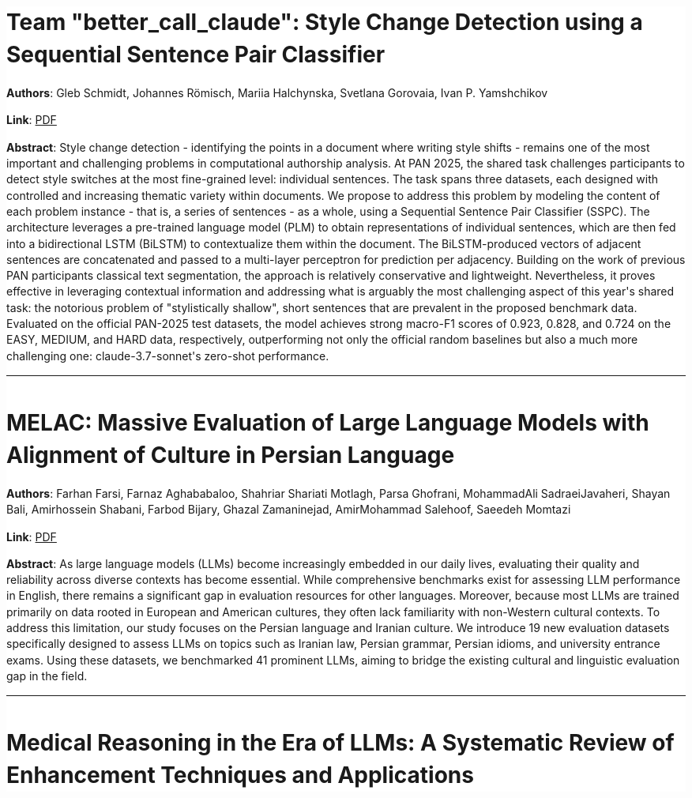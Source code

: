 # Team "better_call_claude": Style Change Detection using a Sequential Sentence Pair Classifier 

**Authors**: Gleb Schmidt, Johannes Römisch, Mariia Halchynska, Svetlana Gorovaia, Ivan P. Yamshchikov  

**Link**: [PDF](https://arxiv.org/pdf/2508.00675)  

**Abstract**: Style change detection - identifying the points in a document where writing style shifts - remains one of the most important and challenging problems in computational authorship analysis. At PAN 2025, the shared task challenges participants to detect style switches at the most fine-grained level: individual sentences. The task spans three datasets, each designed with controlled and increasing thematic variety within documents. We propose to address this problem by modeling the content of each problem instance - that is, a series of sentences - as a whole, using a Sequential Sentence Pair Classifier (SSPC). The architecture leverages a pre-trained language model (PLM) to obtain representations of individual sentences, which are then fed into a bidirectional LSTM (BiLSTM) to contextualize them within the document. The BiLSTM-produced vectors of adjacent sentences are concatenated and passed to a multi-layer perceptron for prediction per adjacency. Building on the work of previous PAN participants classical text segmentation, the approach is relatively conservative and lightweight. Nevertheless, it proves effective in leveraging contextual information and addressing what is arguably the most challenging aspect of this year's shared task: the notorious problem of "stylistically shallow", short sentences that are prevalent in the proposed benchmark data. Evaluated on the official PAN-2025 test datasets, the model achieves strong macro-F1 scores of 0.923, 0.828, and 0.724 on the EASY, MEDIUM, and HARD data, respectively, outperforming not only the official random baselines but also a much more challenging one: claude-3.7-sonnet's zero-shot performance. 

---
# MELAC: Massive Evaluation of Large Language Models with Alignment of Culture in Persian Language 

**Authors**: Farhan Farsi, Farnaz Aghababaloo, Shahriar Shariati Motlagh, Parsa Ghofrani, MohammadAli SadraeiJavaheri, Shayan Bali, Amirhossein Shabani, Farbod Bijary, Ghazal Zamaninejad, AmirMohammad Salehoof, Saeedeh Momtazi  

**Link**: [PDF](https://arxiv.org/pdf/2508.00673)  

**Abstract**: As large language models (LLMs) become increasingly embedded in our daily lives, evaluating their quality and reliability across diverse contexts has become essential. While comprehensive benchmarks exist for assessing LLM performance in English, there remains a significant gap in evaluation resources for other languages. Moreover, because most LLMs are trained primarily on data rooted in European and American cultures, they often lack familiarity with non-Western cultural contexts. To address this limitation, our study focuses on the Persian language and Iranian culture. We introduce 19 new evaluation datasets specifically designed to assess LLMs on topics such as Iranian law, Persian grammar, Persian idioms, and university entrance exams. Using these datasets, we benchmarked 41 prominent LLMs, aiming to bridge the existing cultural and linguistic evaluation gap in the field. 

---
# Medical Reasoning in the Era of LLMs: A Systematic Review of Enhancement Techniques and Applications 
